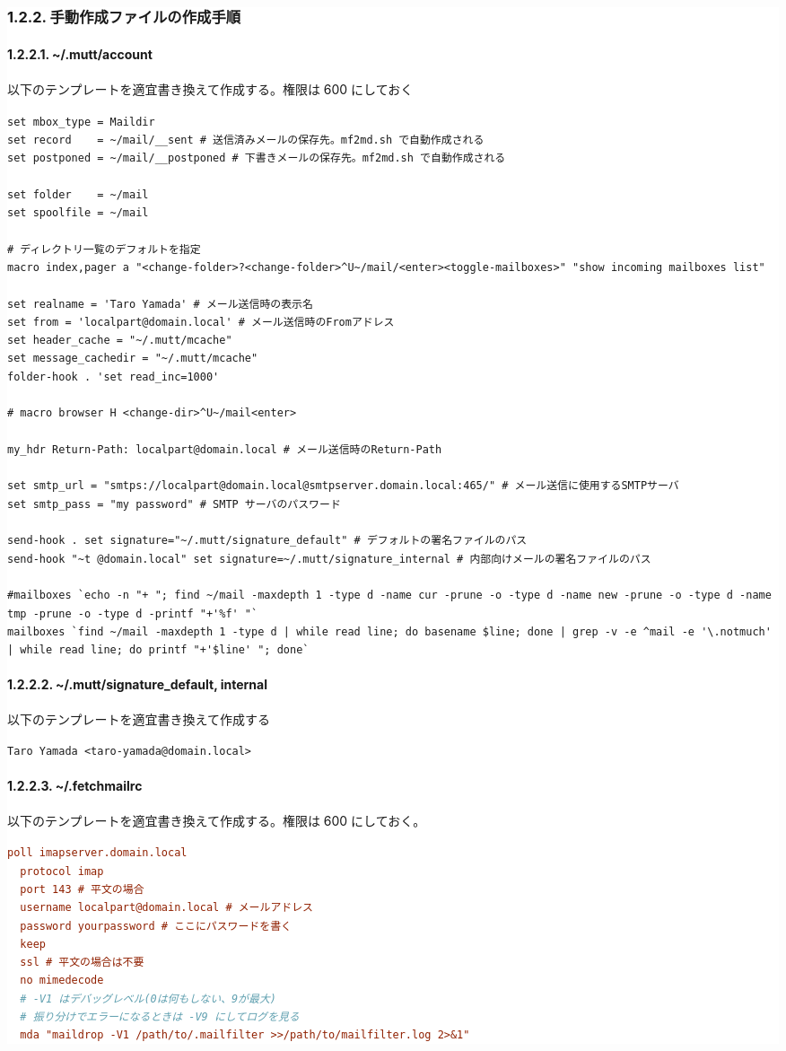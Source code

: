 ### 1.2.2. 手動作成ファイルの作成手順
#### 1.2.2.1. ~/.mutt/account
以下のテンプレートを適宜書き換えて作成する。権限は 600 にしておく
``` shell
set mbox_type = Maildir
set record    = ~/mail/__sent # 送信済みメールの保存先。mf2md.sh で自動作成される
set postponed = ~/mail/__postponed # 下書きメールの保存先。mf2md.sh で自動作成される

set folder    = ~/mail
set spoolfile = ~/mail

# ディレクトリ一覧のデフォルトを指定
macro index,pager a "<change-folder>?<change-folder>^U~/mail/<enter><toggle-mailboxes>" "show incoming mailboxes list"

set realname = 'Taro Yamada' # メール送信時の表示名
set from = 'localpart@domain.local' # メール送信時のFromアドレス
set header_cache = "~/.mutt/mcache"
set message_cachedir = "~/.mutt/mcache"
folder-hook . 'set read_inc=1000'

# macro browser H <change-dir>^U~/mail<enter>

my_hdr Return-Path: localpart@domain.local # メール送信時のReturn-Path

set smtp_url = "smtps://localpart@domain.local@smtpserver.domain.local:465/" # メール送信に使用するSMTPサーバ
set smtp_pass = "my password" # SMTP サーバのパスワード

send-hook . set signature="~/.mutt/signature_default" # デフォルトの署名ファイルのパス
send-hook "~t @domain.local" set signature=~/.mutt/signature_internal # 内部向けメールの署名ファイルのパス

#mailboxes `echo -n "+ "; find ~/mail -maxdepth 1 -type d -name cur -prune -o -type d -name new -prune -o -type d -name tmp -prune -o -type d -printf "+'%f' "`
mailboxes `find ~/mail -maxdepth 1 -type d | while read line; do basename $line; done | grep -v -e ^mail -e '\.notmuch' | while read line; do printf "+'$line' "; done`
```

#### 1.2.2.2. ~/.mutt/signature_default, internal
以下のテンプレートを適宜書き換えて作成する
```
Taro Yamada <taro-yamada@domain.local>
```


#### 1.2.2.3. ~/.fetchmailrc
以下のテンプレートを適宜書き換えて作成する。権限は 600 にしておく。
``` ini
poll imapserver.domain.local
  protocol imap
  port 143 # 平文の場合
  username localpart@domain.local # メールアドレス
  password yourpassword # ここにパスワードを書く
  keep
  ssl # 平文の場合は不要
  no mimedecode
  # -V1 はデバッグレベル(0は何もしない、9が最大)
  # 振り分けでエラーになるときは -V9 にしてログを見る
  mda "maildrop -V1 /path/to/.mailfilter >>/path/to/mailfilter.log 2>&1"
```
